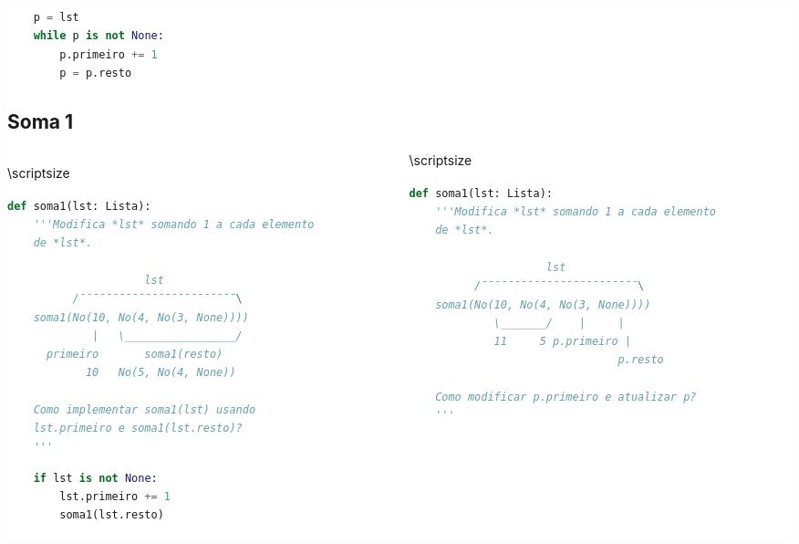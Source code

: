 ```python
    p = lst
    while p is not None:
        p.primeiro += 1
        p = p.resto
```
</div>
</div>


## Soma 1

<div class="columns">
<div class="column" width="48%">

\scriptsize

```python
def soma1(lst: Lista):
    '''Modifica *lst* somando 1 a cada elemento
    de *lst*.

                     lst
          /¯¯¯¯¯¯¯¯¯¯¯¯¯¯¯¯¯¯¯¯¯¯¯¯\
    soma1(No(10, No(4, No(3, None))))
             |   \_________________/
      primeiro       soma1(resto)
            10   No(5, No(4, None))

    Como implementar soma1(lst) usando
    lst.primeiro e soma1(lst.resto)?
    '''
```

```python
    if lst is not None:
        lst.primeiro += 1
        soma1(lst.resto)


```

</div>
<div class="column" width="48%">
\scriptsize

```python
def soma1(lst: Lista):
    '''Modifica *lst* somando 1 a cada elemento
    de *lst*.

                     lst
          /¯¯¯¯¯¯¯¯¯¯¯¯¯¯¯¯¯¯¯¯¯¯¯¯\
    soma1(No(10, No(4, No(3, None))))
             \_______/    |     |
             11     5 p.primeiro |
                                p.resto

    Como modificar p.primeiro e atualizar p?
    '''
```
